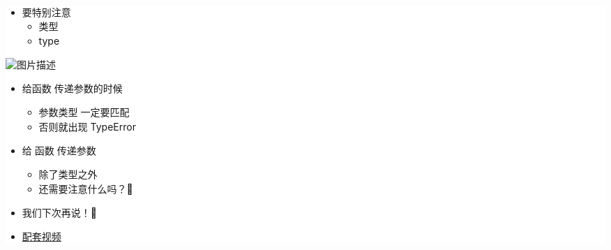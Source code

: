 - 要特别注意
	- 类型
	- type

![图片描述](https://doc.shiyanlou.com/courses/uid1190679-20230602-1685716570399)

- 给函数 传递参数的时候
	- 参数类型 一定要匹配
	- 否则就出现 TypeError
- 给 函数 传递参数
	- 除了类型之外 
	- 还需要注意什么吗？🤔

- 我们下次再说！👋
- [配套视频](https://www.bilibili.com/video/BV1Vbsze9Eb4)